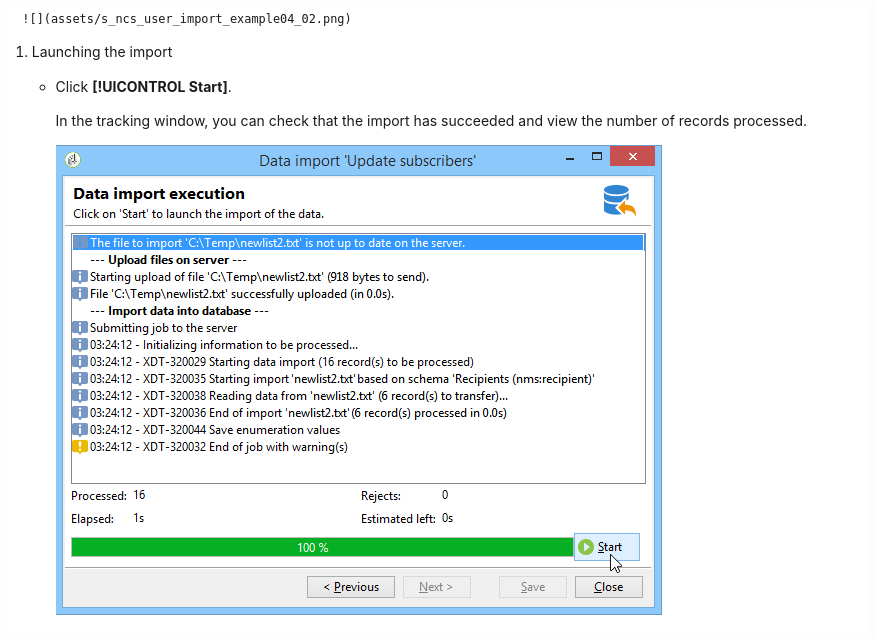       ![](assets/s_ncs_user_import_example04_02.png)

1. Launching the import

    * Click **[!UICONTROL Start]**.

      In the tracking window, you can check that the import has succeeded and view the number of records processed.
    
      ![](assets/s_ncs_user_import_example06_02.png)
